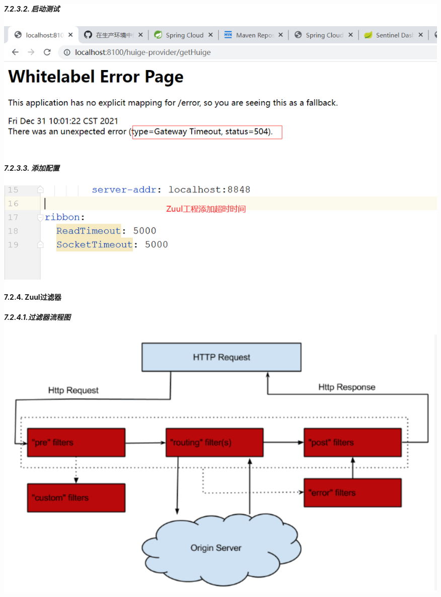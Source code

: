 ##### 7.2.3.2. 启动测试 

![](images/QQ截图20211231100354.png)

##### 7.2.3.3. 添加配置 

![](images/QQ截图20211231100732.png)

#### 7.2.4. Zuul过滤器  

##### 7.2.4.1.过滤器流程图

![img](images\QQ%E6%88%AA%E5%9B%BE20200620095640.png)
